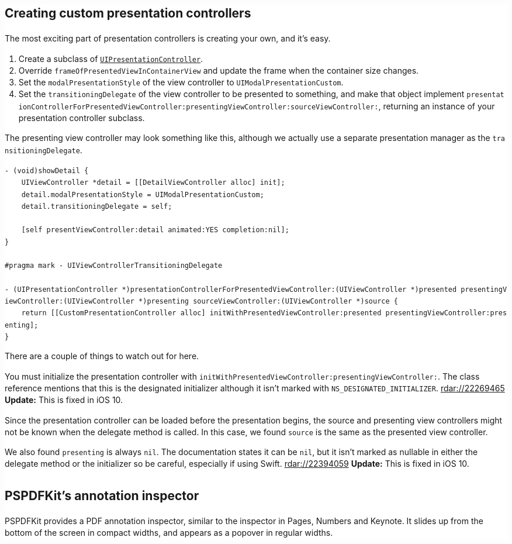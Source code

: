 ## Creating custom presentation controllers

The most exciting part of presentation controllers is creating your own, and it’s easy.

1. Create a subclass of [`UIPresentationController`][PC].
1. Override `frameOfPresentedViewInContainerView` and update the frame when the container size changes.
1. Set the `modalPresentationStyle` of the view controller to `UIModalPresentationCustom`.
1. Set the `transitioningDelegate` of the view controller to be presented to something, and make that object implement `presentationControllerForPresentedViewController:presentingViewController:sourceViewController:`, returning an instance of your presentation controller subclass.

The presenting view controller may look something like this, although we actually use a separate presentation manager as the `transitioningDelegate`.

```objc
- (void)showDetail {
    UIViewController *detail = [[DetailViewController alloc] init];
    detail.modalPresentationStyle = UIModalPresentationCustom;
    detail.transitioningDelegate = self;

    [self presentViewController:detail animated:YES completion:nil];
}

#pragma mark - UIViewControllerTransitioningDelegate

- (UIPresentationController *)presentationControllerForPresentedViewController:(UIViewController *)presented presentingViewController:(UIViewController *)presenting sourceViewController:(UIViewController *)source {
    return [[CustomPresentationController alloc] initWithPresentedViewController:presented presentingViewController:presenting];
}
```

There are a couple of things to watch out for here.

You must initialize the presentation controller with  `initWithPresentedViewController:presentingViewController:`. The class reference mentions that this is the designated initializer although it isn’t marked with `NS_DESIGNATED_INITIALIZER`. [rdar://22269465](http://openradar.appspot.com/22269465) **Update:** This is fixed in iOS 10.

Since the presentation controller can be loaded before the presentation begins, the source and presenting view controllers might not be known when the delegate method is called. In this case, we found `source` is the same as the presented view controller.

We also found `presenting` is always `nil`. The documentation states it can be `nil`, but it isn’t marked as nullable in either the delegate method or the initializer so be careful, especially if using Swift. [rdar://22394059](http://openradar.appspot.com/22394059) **Update:** This is fixed in iOS 10.

## PSPDFKit’s annotation inspector

PSPDFKit provides a PDF annotation inspector, similar to the inspector in Pages, Numbers and Keynote. It slides up from the bottom of the screen in compact widths, and appears as a popover in regular widths.


[PC]: https://developer.apple.com/library/ios/documentation/UIKit/Reference/UIPresentationController_class/index.html
[PC APS]: https://developer.apple.com/library/ios/documentation/UIKit/Reference/UIPresentationController_class/index.html#//apple_ref/occ/instm/UIPresentationController/adaptivePresentationStyleForTraitCollection:
[delegate APS]: https://developer.apple.com/library/ios/documentation/UIKit/Reference/UIAdaptivePresentationControllerDelegate_protocol/index.html#//apple_ref/occ/intfm/UIAdaptivePresentationControllerDelegate/adaptivePresentationStyleForPresentationController:traitCollection:
[size transition]: https://developer.apple.com/library/ios/documentation/UIKit/Reference/UIContentContainer_Ref/index.html#//apple_ref/occ/intfm/UIContentContainer/viewWillTransitionToSize:withTransitionCoordinator:
[trait transition]: https://developer.apple.com/library/ios/documentation/UIKit/Reference/UIContentContainer_Ref/index.html#//apple_ref/occ/intfm/UIContentContainer/willTransitionToTraitCollection:withTransitionCoordinator:
[PPC]: https://developer.apple.com/library/ios/documentation/UIKit/Reference/UIPopoverPresentationController_class/index.html
[passthrough]: https://developer.apple.com/library/ios/documentation/UIKit/Reference/UIPopoverPresentationController_class/index.html#//apple_ref/occ/instp/UIPopoverPresentationController/passthroughViews
[WWDC 1]: https://developer.apple.com/videos/wwdc/2014/?id=214
[WWDC 2]: https://developer.apple.com/videos/wwdc/2014/?id=228